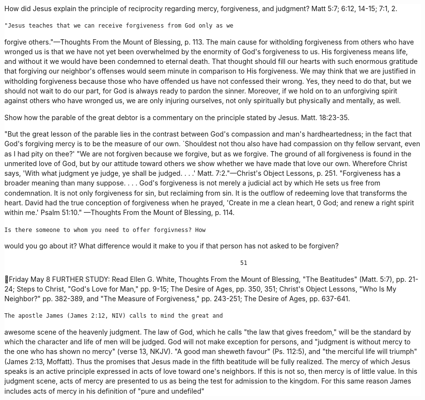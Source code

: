   How did Jesus explain the principle of reciprocity regarding
mercy, forgiveness, and judgment? Matt 5:7; 6:12, 14-15; 7:1, 2.


    "Jesus teaches that we can receive forgiveness from God only as we
forgive others."—Thoughts From the Mount of Blessing, p. 113.
    The main cause for witholding forgiveness from others who have
wronged us is that we have not yet been overwhelmed by the enormity
of God's forgiveness to us. His forgiveness means life, and without it
we would have been condemned to eternal death. That thought should
fill our hearts with such enormous gratitude that forgiving our neighbor's
offenses would seem minute in comparison to His forgiveness. We may
think that we are justified in witholding forgiveness because those who
have offended us have not confessed their wrong. Yes, they need to do
that, but we should not wait to do our part, for God is always ready to
pardon the sinner. Moreover, if we hold on to an unforgiving spirit
against others who have wronged us, we are only injuring ourselves,
not only spiritually but physically and mentally, as well.

   Show how the parable of the great debtor is a commentary on the
principle stated by Jesus. Matt. 18:23-35.


   "But the great lesson of the parable lies in the contrast between God's
compassion and man's hardheartedness; in the fact that God's forgiving
mercy is to be the measure of our own. `Shouldest not thou also have had
compassion on thy fellow servant, even as I had pity on thee?'
   "We are not forgiven because we forgive, but as we forgive. The
ground of all forgiveness is found in the unmerited love of God, but by
our attitude toward others we show whether we have made that love our
own. Wherefore Christ says, 'With what judgment ye judge, ye shall be
judged. . . .' Matt. 7:2."—Christ's Object Lessons, p. 251.
   "Forgiveness has a broader meaning than many suppose. . . . God's
forgiveness is not merely a judicial act by which He sets us free from
condemnation. It is not only forgiveness for sin, but reclaiming from
sin. It is the outflow of redeeming love that transforms the heart. David
had the true conception of forgiveness when he prayed, 'Create in me a
clean heart, 0 God; and renew a right spirit within me.' Psalm 51:10."
 —Thoughts From the Mount of Blessing, p. 114.

    Is there someone to whom you need to offer forgivness? How
  would you go about it? What difference would it make to you if that
  person has not asked to be forgiven?

                                                                        51
Friday                                                       May 8
FURTHER STUDY: Read Ellen G. White, Thoughts From the Mount
of Blessing, "The Beatitudes" (Matt. 5:7), pp. 21-24; Steps to Christ,
"God's Love for Man," pp. 9-15; The Desire of Ages, pp. 350, 351;
Christ's Object Lessons, "Who Is My Neighbor?" pp. 382-389, and
"The Measure of Forgiveness," pp. 243-251; The Desire of Ages, pp.
637-641.

    The apostle James (James 2:12, NIV) calls to mind the great and
awesome scene of the heavenly judgment. The law of God, which he
calls "the law that gives freedom," will be the standard by which the
character and life of men will be judged. God will not make exception
for persons, and "judgment is without mercy to the one who has
shown no mercy" (verse 13, NKJV). "A good man sheweth favour"
(Ps. 112:5), and "the merciful life will triumph" (James 2:13, Moffatt).
Thus the promises that Jesus made in the fifth beatitude will be fully
realized.
    The mercy of which Jesus speaks is an active principle expressed in
acts of love toward one's neighbors. If this is not so, then mercy is of
little value. In this judgment scene, acts of mercy are presented to us
as being the test for admission to the kingdom. For this same reason
James includes acts of mercy in his definition of "pure and undefiled"